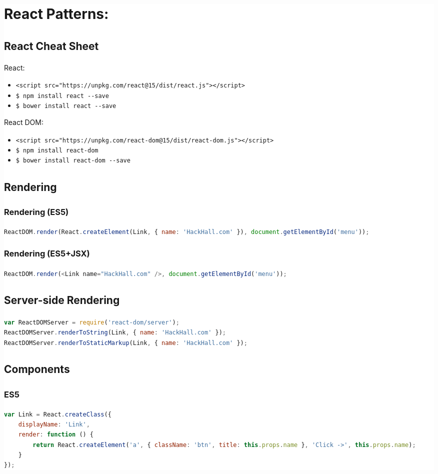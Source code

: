 # React Patterns:

## React Cheat Sheet

React:

- `<script src="https://unpkg.com/react@15/dist/react.js"></script>`
- `$ npm install react --save`
- `$ bower install react --save`

React DOM:

- `<script src="https://unpkg.com/react-dom@15/dist/react-dom.js"></script>`
- `$ npm install react-dom`
- `$ bower install react-dom --save`

## Rendering

### Rendering (ES5)

```js
ReactDOM.render(React.createElement(Link, { name: 'HackHall.com' }), document.getElementById('menu'));
```

### Rendering (ES5+JSX)

```js
ReactDOM.render(<Link name="HackHall.com" />, document.getElementById('menu'));
```

## Server-side Rendering

```js
var ReactDOMServer = require('react-dom/server');
ReactDOMServer.renderToString(Link, { name: 'HackHall.com' });
ReactDOMServer.renderToStaticMarkup(Link, { name: 'HackHall.com' });
```

## Components

### ES5

```js
var Link = React.createClass({
    displayName: 'Link',
    render: function () {
        return React.createElement('a', { className: 'btn', title: this.props.name }, 'Click ->', this.props.name);
    }
});
```
